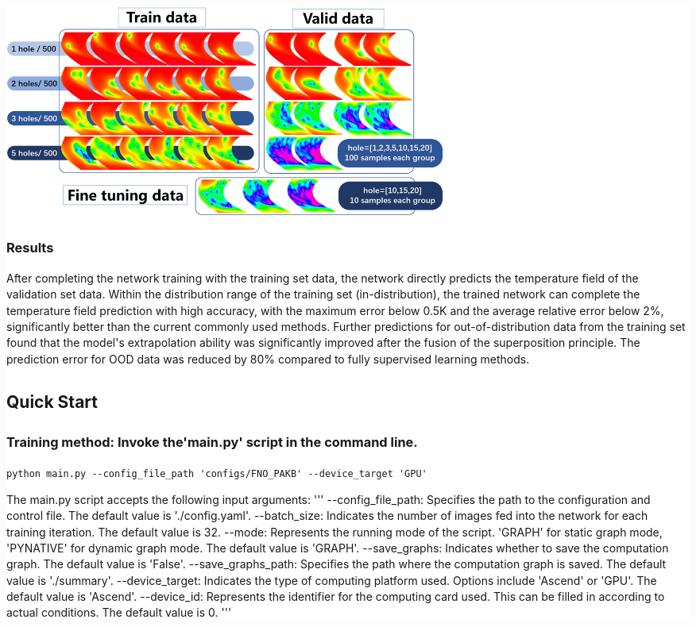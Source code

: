 <img alt="data_set" src="./images/data_set.png" width="550"/>
<div align="left">

### Results

After completing the network training with the training set data, the network directly predicts the temperature field of the validation set data. Within the distribution range of the training set (in-distribution), the trained network can complete the temperature field prediction with high accuracy, with the maximum error below 0.5K and the average relative error below 2%, significantly better than the current commonly used methods. Further predictions for out-of-distribution data from the training set found that the model's extrapolation ability was significantly improved after the fusion of the superposition principle. The prediction error for OOD data was reduced by 80% compared to fully supervised learning methods.

## Quick Start

### Training method: Invoke the'main.py' script in the command line.

```
python main.py --config_file_path 'configs/FNO_PAKB' --device_target 'GPU'
```

The main.py script accepts the following input arguments:
'''
--config_file_path: Specifies the path to the configuration and control file. The default value is './config.yaml'.
--batch_size: Indicates the number of images fed into the network for each training iteration. The default value is 32.
--mode: Represents the running mode of the script. 'GRAPH' for static graph mode, 'PYNATIVE' for dynamic graph mode. The default value is 'GRAPH'.
--save_graphs: Indicates whether to save the computation graph. The default value is 'False'.
--save_graphs_path: Specifies the path where the computation graph is saved. The default value is './summary'.
--device_target: Indicates the type of computing platform used. Options include 'Ascend' or 'GPU'. The default value is 'Ascend'.
--device_id: Represents the identifier for the computing card used. This can be filled in according to actual conditions. The default value is 0.
'''
